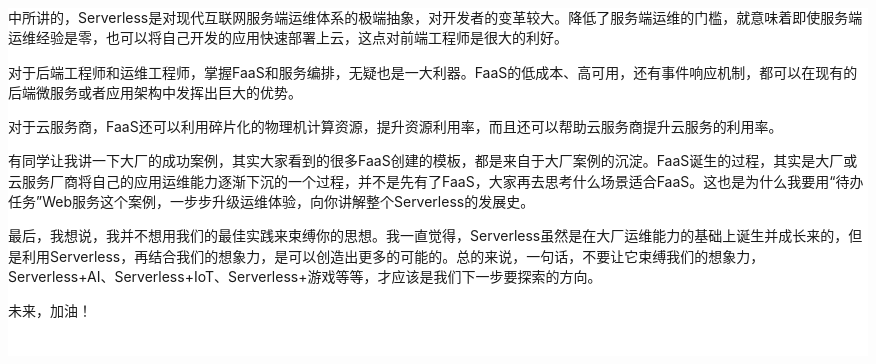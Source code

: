 中所讲的，Serverless是对现代互联网服务端运维体系的极端抽象，对开发者的变革较大。降低了服务端运维的门槛，就意味着即使服务端运维经验是零，也可以将自己开发的应用快速部署上云，这点对前端工程师是很大的利好。</p><p>对于后端工程师和运维工程师，掌握FaaS和服务编排，无疑也是一大利器。FaaS的低成本、高可用，还有事件响应机制，都可以在现有的后端微服务或者应用架构中发挥出巨大的优势。</p><p>对于云服务商，FaaS还可以利用碎片化的物理机计算资源，提升资源利用率，而且还可以帮助云服务商提升云服务的利用率。</p><p>有同学让我讲一下大厂的成功案例，其实大家看到的很多FaaS创建的模板，都是来自于大厂案例的沉淀。FaaS诞生的过程，其实是大厂或云服务厂商将自己的应用运维能力逐渐下沉的一个过程，并不是先有了FaaS，大家再去思考什么场景适合FaaS。这也是为什么我要用“待办任务”Web服务这个案例，一步步升级运维体验，向你讲解整个Serverless的发展史。</p><p>最后，我想说，我并不想用我们的最佳实践来束缚你的思想。我一直觉得，Serverless虽然是在大厂运维能力的基础上诞生并成长来的，但是利用Serverless，再结合我们的想象力，是可以创造出更多的可能的。总的来说，一句话，不要让它束缚我们的想象力，Serverless+AI、Serverless+IoT、Serverless+游戏等等，才应该是我们下一步要探索的方向。</p><p>未来，加油！</p><p><a href="https://jinshuju.net/f/zYEwTp"><img src="https://static001.geekbang.org/resource/image/b1/f0/b1b69daf49fa62a7e1c1ace450e1c5f0.jpg?wh=1142*801" alt=""></a></p>
<style>
    ul {
      list-style: none;
      display: block;
      list-style-type: disc;
      margin-block-start: 1em;
      margin-block-end: 1em;
      margin-inline-start: 0px;
      margin-inline-end: 0px;
      padding-inline-start: 40px;
    }
    li {
      display: list-item;
      text-align: -webkit-match-parent;
    }
    ._2sjJGcOH_0 {
      list-style-position: inside;
      width: 100%;
      display: -webkit-box;
      display: -ms-flexbox;
      display: flex;
      -webkit-box-orient: horizontal;
      -webkit-box-direction: normal;
      -ms-flex-direction: row;
      flex-direction: row;
      margin-top: 26px;
      border-bottom: 1px solid rgba(233,233,233,0.6);
    }
    ._2sjJGcOH_0 ._3FLYR4bF_0 {
      width: 34px;
      height: 34px;
      -ms-flex-negative: 0;
      flex-shrink: 0;
      border-radius: 50%;
    }
    ._2sjJGcOH_0 ._36ChpWj4_0 {
      margin-left: 0.5rem;
      -webkit-box-flex: 1;
      -ms-flex-positive: 1;
      flex-grow: 1;
      padding-bottom: 20px;
    }
    ._2sjJGcOH_0 ._36ChpWj4_0 ._2zFoi7sd_0 {
      font-size: 16px;
      color: #3d464d;
      font-weight: 500;
      -webkit-font-smoothing: antialiased;
      line-height: 34px;
    }
    ._2sjJGcOH_0 ._36ChpWj4_0 ._2_QraFYR_0 {
      margin-top: 12px;
      color: #505050;
      -webkit-font-smoothing: antialiased;
      font-size: 14px;
      font-weight: 400;
      white-space: normal;
      word-break: break-all;
      line-height: 24px;
    }
    ._2sjJGcOH_0 ._10o3OAxT_0 {
      margin-top: 18px;
      border-radius: 4px;